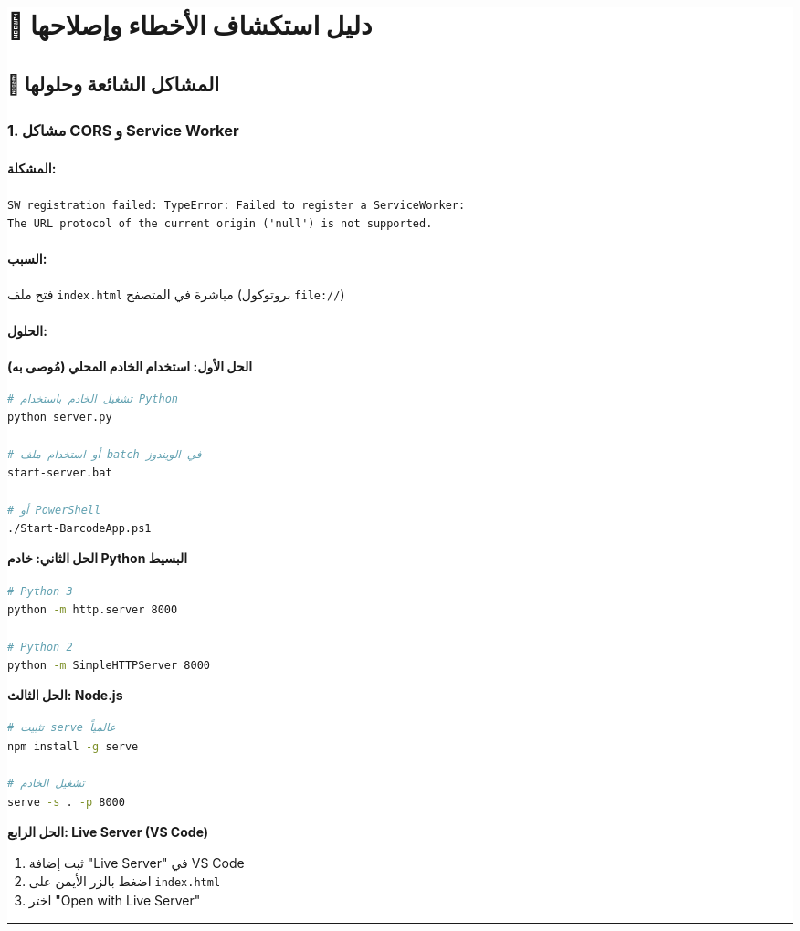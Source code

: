 # 🔧 دليل استكشاف الأخطاء وإصلاحها

## 🚨 المشاكل الشائعة وحلولها

### 1. مشاكل CORS و Service Worker

#### المشكلة:
```
SW registration failed: TypeError: Failed to register a ServiceWorker: 
The URL protocol of the current origin ('null') is not supported.
```

#### السبب:
فتح ملف `index.html` مباشرة في المتصفح (بروتوكول `file://`)

#### الحلول:

**الحل الأول: استخدام الخادم المحلي (مُوصى به)**
```bash
# تشغيل الخادم باستخدام Python
python server.py

# أو استخدام ملف batch في الويندوز
start-server.bat

# أو PowerShell
./Start-BarcodeApp.ps1
```

**الحل الثاني: خادم Python البسيط**
```bash
# Python 3
python -m http.server 8000

# Python 2
python -m SimpleHTTPServer 8000
```

**الحل الثالث: Node.js**
```bash
# تثبيت serve عالمياً
npm install -g serve

# تشغيل الخادم
serve -s . -p 8000
```

**الحل الرابع: Live Server (VS Code)**
1. ثبت إضافة "Live Server" في VS Code
2. اضغط بالزر الأيمن على `index.html`
3. اختر "Open with Live Server"

---
